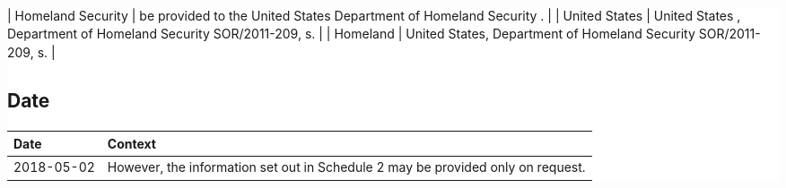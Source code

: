 | Homeland Security        | be provided to the United States Department of Homeland Security .                                 |
| United States            | United States , Department of Homeland Security SOR/2011-209, s.                                   |
| Homeland                 | United States, Department of  Homeland  Security SOR/2011-209, s.                                  |


## Date
| Date       | Context                                                                         |
|:-----------|:--------------------------------------------------------------------------------|
| 2018-05-02 | However, the information set out in Schedule 2 may be provided only on request. |


